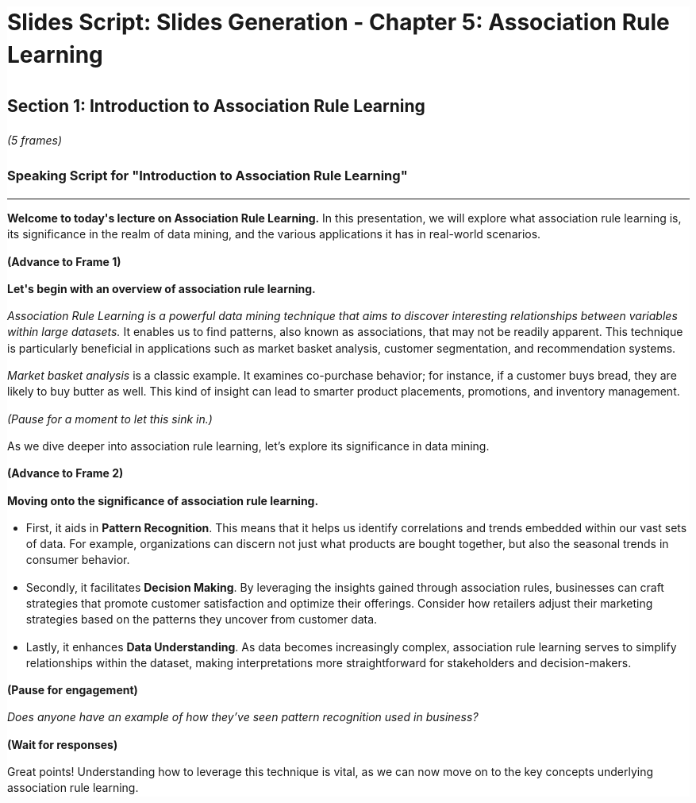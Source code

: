 # Slides Script: Slides Generation - Chapter 5: Association Rule Learning

## Section 1: Introduction to Association Rule Learning
*(5 frames)*

### Speaking Script for "Introduction to Association Rule Learning"

---

**Welcome to today's lecture on Association Rule Learning.** In this presentation, we will explore what association rule learning is, its significance in the realm of data mining, and the various applications it has in real-world scenarios.

**(Advance to Frame 1)**

**Let's begin with an overview of association rule learning.** 

*Association Rule Learning is a powerful data mining technique that aims to discover interesting relationships between variables within large datasets.* It enables us to find patterns, also known as associations, that may not be readily apparent. This technique is particularly beneficial in applications such as market basket analysis, customer segmentation, and recommendation systems.

*Market basket analysis* is a classic example. It examines co-purchase behavior; for instance, if a customer buys bread, they are likely to buy butter as well. This kind of insight can lead to smarter product placements, promotions, and inventory management.

*(Pause for a moment to let this sink in.)*

As we dive deeper into association rule learning, let’s explore its significance in data mining. 

**(Advance to Frame 2)**

**Moving onto the significance of association rule learning.** 

- First, it aids in **Pattern Recognition**. This means that it helps us identify correlations and trends embedded within our vast sets of data. For example, organizations can discern not just what products are bought together, but also the seasonal trends in consumer behavior.
  
- Secondly, it facilitates **Decision Making**. By leveraging the insights gained through association rules, businesses can craft strategies that promote customer satisfaction and optimize their offerings. Consider how retailers adjust their marketing strategies based on the patterns they uncover from customer data.

- Lastly, it enhances **Data Understanding**. As data becomes increasingly complex, association rule learning serves to simplify relationships within the dataset, making interpretations more straightforward for stakeholders and decision-makers.

**(Pause for engagement)**

*Does anyone have an example of how they’ve seen pattern recognition used in business?*

**(Wait for responses)**

Great points! Understanding how to leverage this technique is vital, as we can now move on to the key concepts underlying association rule learning.
